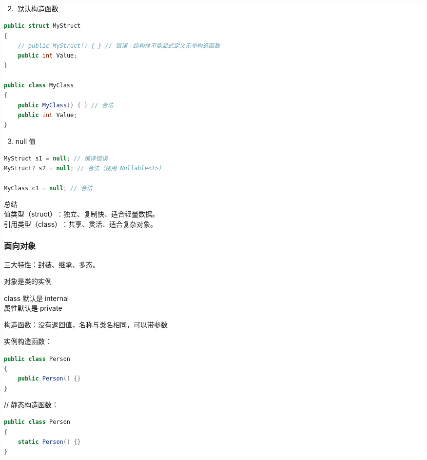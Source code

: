 2. ​ 默认构造函数

```csharp
public struct MyStruct
{
    // public MyStruct() { } // 错误：结构体不能显式定义无参构造函数
    public int Value;
}

public class MyClass
{
    public MyClass() { } // 合法
    public int Value;
}
```

3. null 值

```csharp
MyStruct s1 = null; // 编译错误
MyStruct? s2 = null; // 合法（使用 Nullable<T>）

MyClass c1 = null; // 合法
```

总结  
​ 值类型（struct）​：独立、复制快、适合轻量数据。  
​ 引用类型（class）​：共享、灵活、适合复杂对象。

### 面向对象

三大特性：封装、继承、多态。

对象是类的实例

class 默认是 internal  
属性默认是 private

构造函数：没有返回值，名称与类名相同，可以带参数

实例构造函数：

```csharp
public class Person
{
    public Person() {}
}
```

// 静态构造函数：

```csharp
public class Person
{
    static Person() {}
}
```
